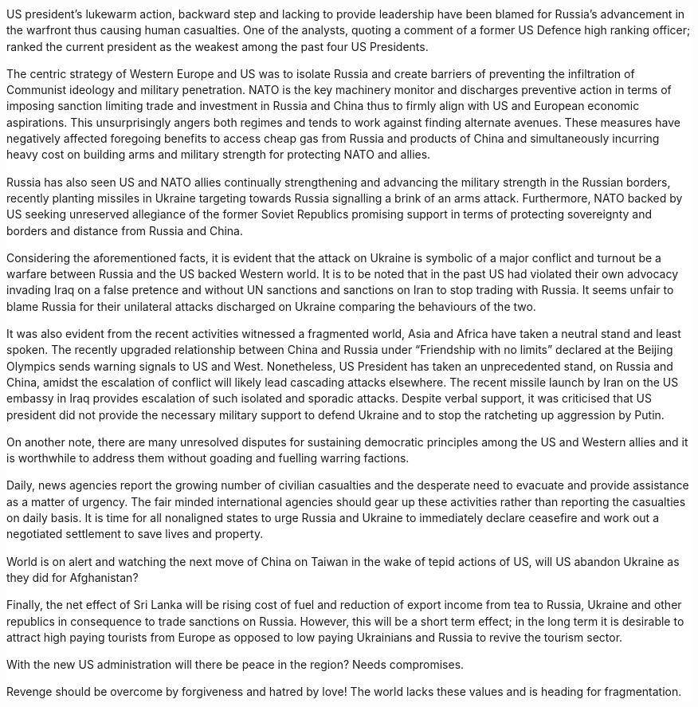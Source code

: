 US president’s lukewarm action, backward step and lacking to provide leadership have been blamed for Russia’s advancement in the warfront thus causing human casualties. One of the analysts, quoting a comment of a former US Defence high ranking officer; ranked the current president as the weakest among the past four US Presidents.

The centric strategy of Western Europe and US was to isolate Russia and create barriers of preventing the infiltration of Communist ideology and military penetration. NATO is the key machinery monitor and discharges preventive action in terms of imposing sanction limiting trade and investment in Russia and China thus to firmly align with US and European economic aspirations. This unsurprisingly angers both regimes and tends to work against finding alternate avenues. These measures have negatively affected foregoing benefits to access cheap gas from Russia and products of China and simultaneously incurring heavy cost on building arms and military strength for protecting NATO and allies.

Russia has also seen US and NATO allies continually strengthening and advancing the military strength in the Russian borders, recently planting missiles in Ukraine targeting towards Russia signalling a brink of an arms attack. Furthermore, NATO backed by US seeking unreserved allegiance of the former Soviet Republics promising support in terms of protecting sovereignty and borders and distance from Russia and China.

Considering the aforementioned facts, it is evident that the attack on Ukraine is symbolic of a major conflict and turnout be a warfare between Russia and the US backed Western world. It is to be noted that in the past US had violated their own advocacy invading Iraq on a false pretence and without UN sanctions and sanctions on Iran to stop trading with Russia. It seems unfair to blame Russia for their unilateral attacks discharged on Ukraine comparing the behaviours of the two.

It was also evident from the recent activities witnessed a fragmented world, Asia and Africa have taken a neutral stand and least spoken. The recently upgraded relationship between China and Russia under “Friendship with no limits” declared at the Beijing Olympics sends warning signals to US and West. Nonetheless, US President has taken an unprecedented stand, on Russia and China, amidst the escalation of conflict will likely lead cascading attacks elsewhere. The recent missile launch by Iran on the US embassy in Iraq provides escalation of such isolated and sporadic attacks. Despite verbal support, it was criticised that US president did not provide the necessary military support to defend Ukraine and to stop the ratcheting up aggression by Putin.

On another note, there are many unresolved disputes for sustaining democratic principles among the US and Western allies and it is worthwhile to address them without goading and fuelling warring factions.

Daily, news agencies report the growing number of civilian casualties and the desperate need to evacuate and provide assistance as a matter of urgency. The fair minded international agencies should gear up these activities rather than reporting the casualties on daily basis. It is time for all nonaligned states to urge Russia and Ukraine to immediately declare ceasefire and work out a negotiated settlement to save lives and property.

World is on alert and watching the next move of China on Taiwan in the wake of tepid actions of US, will US abandon Ukraine as they did for Afghanistan?

Finally, the net effect of Sri Lanka will be rising cost of fuel and reduction of export income from tea to Russia, Ukraine and other republics in consequence to trade sanctions on Russia. However, this will be a short term effect; in the long term it is desirable to attract high paying tourists from Europe as opposed to low paying Ukrainians and Russia to revive the tourism sector.

With the new US administration will there be peace in the region? Needs compromises.

Revenge should be overcome by forgiveness and hatred by love! The world lacks these values and is heading for fragmentation.
